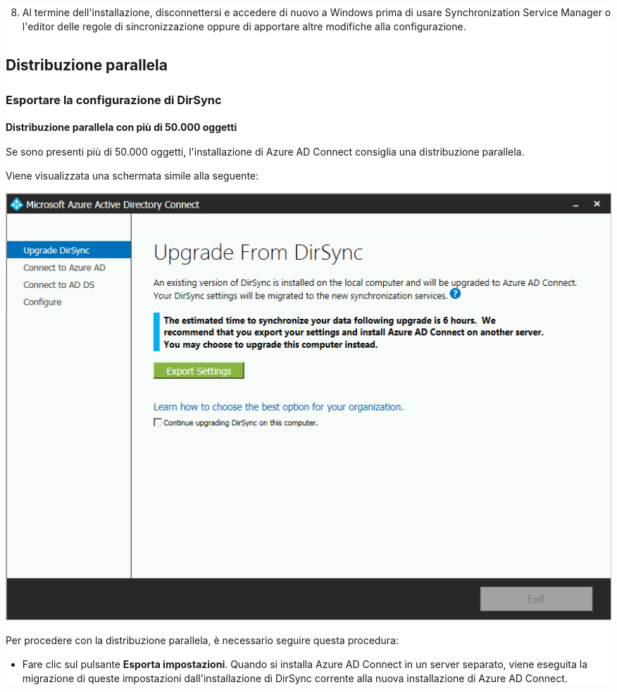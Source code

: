 8. Al termine dell'installazione, disconnettersi e accedere di nuovo a Windows prima di usare Synchronization Service Manager o l'editor delle regole di sincronizzazione oppure di apportare altre modifiche alla configurazione.

## Distribuzione parallela

### Esportare la configurazione di DirSync
**Distribuzione parallela con più di 50.000 oggetti**

Se sono presenti più di 50.000 oggetti, l'installazione di Azure AD Connect consiglia una distribuzione parallela.

Viene visualizzata una schermata simile alla seguente:

![Analisi completata](./media/active-directory-aadconnect-dirsync-upgrade-get-started/AnalysisRecommendParallel.png)

Per procedere con la distribuzione parallela, è necessario seguire questa procedura:

- Fare clic sul pulsante **Esporta impostazioni**. Quando si installa Azure AD Connect in un server separato, viene eseguita la migrazione di queste impostazioni dall'installazione di DirSync corrente alla nuova installazione di Azure AD Connect.
